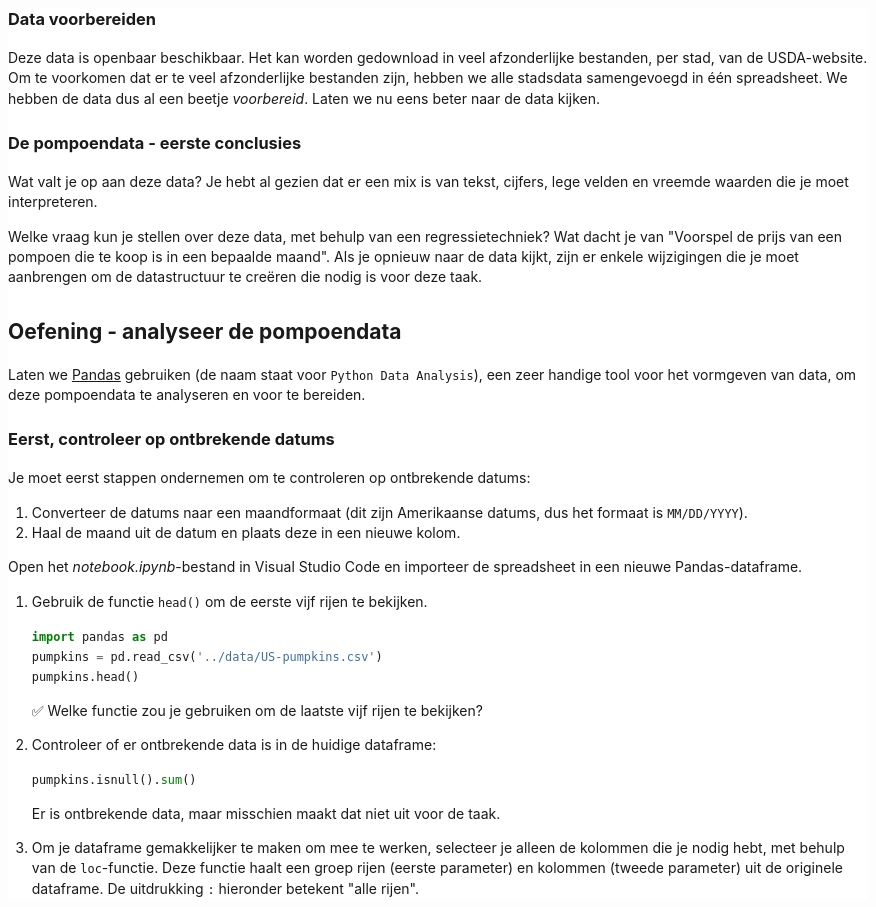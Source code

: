### Data voorbereiden

Deze data is openbaar beschikbaar. Het kan worden gedownload in veel afzonderlijke bestanden, per stad, van de USDA-website. Om te voorkomen dat er te veel afzonderlijke bestanden zijn, hebben we alle stadsdata samengevoegd in één spreadsheet. We hebben de data dus al een beetje _voorbereid_. Laten we nu eens beter naar de data kijken.

### De pompoendata - eerste conclusies

Wat valt je op aan deze data? Je hebt al gezien dat er een mix is van tekst, cijfers, lege velden en vreemde waarden die je moet interpreteren.

Welke vraag kun je stellen over deze data, met behulp van een regressietechniek? Wat dacht je van "Voorspel de prijs van een pompoen die te koop is in een bepaalde maand". Als je opnieuw naar de data kijkt, zijn er enkele wijzigingen die je moet aanbrengen om de datastructuur te creëren die nodig is voor deze taak.

## Oefening - analyseer de pompoendata

Laten we [Pandas](https://pandas.pydata.org/) gebruiken (de naam staat voor `Python Data Analysis`), een zeer handige tool voor het vormgeven van data, om deze pompoendata te analyseren en voor te bereiden.

### Eerst, controleer op ontbrekende datums

Je moet eerst stappen ondernemen om te controleren op ontbrekende datums:

1. Converteer de datums naar een maandformaat (dit zijn Amerikaanse datums, dus het formaat is `MM/DD/YYYY`).
2. Haal de maand uit de datum en plaats deze in een nieuwe kolom.

Open het _notebook.ipynb_-bestand in Visual Studio Code en importeer de spreadsheet in een nieuwe Pandas-dataframe.

1. Gebruik de functie `head()` om de eerste vijf rijen te bekijken.

    ```python
    import pandas as pd
    pumpkins = pd.read_csv('../data/US-pumpkins.csv')
    pumpkins.head()
    ```

    ✅ Welke functie zou je gebruiken om de laatste vijf rijen te bekijken?

1. Controleer of er ontbrekende data is in de huidige dataframe:

    ```python
    pumpkins.isnull().sum()
    ```

    Er is ontbrekende data, maar misschien maakt dat niet uit voor de taak.

1. Om je dataframe gemakkelijker te maken om mee te werken, selecteer je alleen de kolommen die je nodig hebt, met behulp van de `loc`-functie. Deze functie haalt een groep rijen (eerste parameter) en kolommen (tweede parameter) uit de originele dataframe. De uitdrukking `:` hieronder betekent "alle rijen".
